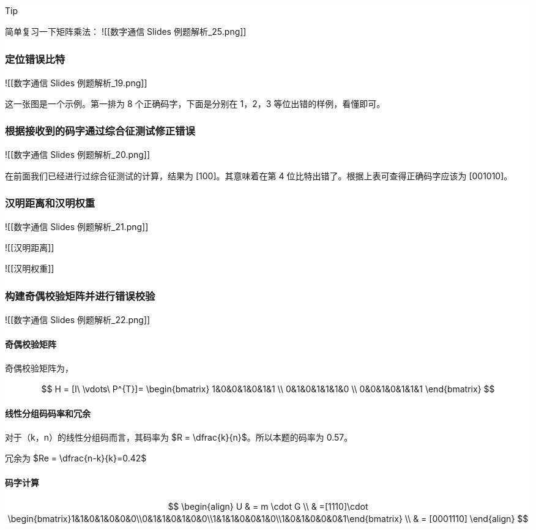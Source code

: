 >[!tip]
>简单复习一下矩阵乘法：
> ![[数字通信 Slides 例题解析_25.png]]
>

### 定位错误比特

![[数字通信 Slides 例题解析_19.png]]

这一张图是一个示例。第一排为 8 个正确码字，下面是分别在 1，2，3 等位出错的样例，看懂即可。

### 根据接收到的码字通过综合征测试修正错误

![[数字通信 Slides 例题解析_20.png]]

在前面我们已经进行过综合征测试的计算，结果为 $[100]$。其意味着在第 4 位比特出错了。根据上表可查得正确码字应该为 $[001010]$。

### 汉明距离和汉明权重

![[数字通信 Slides 例题解析_21.png]]

![[汉明距离]]

![[汉明权重]]

### 构建奇偶校验矩阵并进行错误校验

![[数字通信 Slides 例题解析_22.png]]

#### 奇偶校验矩阵

奇偶校验矩阵为，

$$
H = [I\ \vdots\  P^{T}]=
\begin{bmatrix}
1&0&0&1&0&1&1 \\
0&1&0&1&1&1&0 \\
0&0&1&0&1&1&1
\end{bmatrix}
$$

#### 线性分组码码率和冗余

对于（k，n）的线性分组码而言，其码率为 $R = \dfrac{k}{n}$。所以本题的码率为 0.57。

冗余为 $Re = \dfrac{n-k}{k}=0.42$

#### 码字计算

$$
\begin{align}
U & = m \cdot G \\
& =[1110]\cdot \begin{bmatrix}1&1&0&1&0&0&0\\0&1&1&0&1&0&0\\1&1&1&0&0&1&0\\1&0&1&0&0&0&1\end{bmatrix} \\
& = [0001110]
\end{align}
$$

